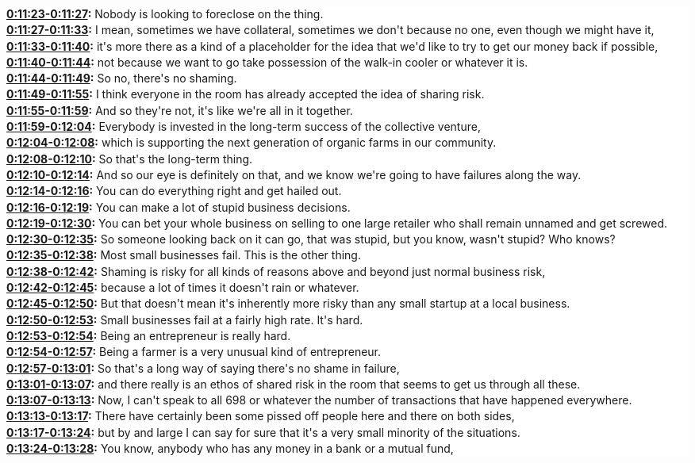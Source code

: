 **[0:11:23-0:11:27](https://soundcloud.com/farmerama-radio/short-woody-tasch-of-slow-money#t=0:11:23):**  Nobody is looking to foreclose on the thing.  
**[0:11:27-0:11:33](https://soundcloud.com/farmerama-radio/short-woody-tasch-of-slow-money#t=0:11:27):**  I mean, sometimes we have collateral, sometimes we don't because no one, even though we might have it,  
**[0:11:33-0:11:40](https://soundcloud.com/farmerama-radio/short-woody-tasch-of-slow-money#t=0:11:33):**  it's more there as a kind of a placeholder for the idea that we'd like to try to get our money back if possible,  
**[0:11:40-0:11:44](https://soundcloud.com/farmerama-radio/short-woody-tasch-of-slow-money#t=0:11:40):**  not because we want to go take possession of the walk-in cooler or whatever it is.  
**[0:11:44-0:11:49](https://soundcloud.com/farmerama-radio/short-woody-tasch-of-slow-money#t=0:11:44):**  So no, there's no shaming.  
**[0:11:49-0:11:55](https://soundcloud.com/farmerama-radio/short-woody-tasch-of-slow-money#t=0:11:49):**  I think everyone in the room has already accepted the idea of sharing risk.  
**[0:11:55-0:11:59](https://soundcloud.com/farmerama-radio/short-woody-tasch-of-slow-money#t=0:11:55):**  And so they're not, it's like we're all in it together.  
**[0:11:59-0:12:04](https://soundcloud.com/farmerama-radio/short-woody-tasch-of-slow-money#t=0:11:59):**  Everybody is invested in the long-term success of the collective venture,  
**[0:12:04-0:12:08](https://soundcloud.com/farmerama-radio/short-woody-tasch-of-slow-money#t=0:12:04):**  which is supporting the next generation of organic farms in our community.  
**[0:12:08-0:12:10](https://soundcloud.com/farmerama-radio/short-woody-tasch-of-slow-money#t=0:12:08):**  So that's the long-term thing.  
**[0:12:10-0:12:14](https://soundcloud.com/farmerama-radio/short-woody-tasch-of-slow-money#t=0:12:10):**  And so our eye is definitely on that, and we know we're going to have failures along the way.  
**[0:12:14-0:12:16](https://soundcloud.com/farmerama-radio/short-woody-tasch-of-slow-money#t=0:12:14):**  You can do everything right and get hailed out.  
**[0:12:16-0:12:19](https://soundcloud.com/farmerama-radio/short-woody-tasch-of-slow-money#t=0:12:16):**  You can make a lot of stupid business decisions.  
**[0:12:19-0:12:30](https://soundcloud.com/farmerama-radio/short-woody-tasch-of-slow-money#t=0:12:19):**  You can bet your whole business on selling to one large retailer who shall remain unnamed and get screwed.  
**[0:12:30-0:12:35](https://soundcloud.com/farmerama-radio/short-woody-tasch-of-slow-money#t=0:12:30):**  So someone looking back on it can go, that was stupid, but you know, wasn't stupid? Who knows?  
**[0:12:35-0:12:38](https://soundcloud.com/farmerama-radio/short-woody-tasch-of-slow-money#t=0:12:35):**  Most small businesses fail. This is the other thing.  
**[0:12:38-0:12:42](https://soundcloud.com/farmerama-radio/short-woody-tasch-of-slow-money#t=0:12:38):**  Shaming is risky for all kinds of reasons above and beyond just normal business risk,  
**[0:12:42-0:12:45](https://soundcloud.com/farmerama-radio/short-woody-tasch-of-slow-money#t=0:12:42):**  because a lot of times it doesn't rain or whatever.  
**[0:12:45-0:12:50](https://soundcloud.com/farmerama-radio/short-woody-tasch-of-slow-money#t=0:12:45):**  But that doesn't mean it's inherently more risky than any small startup at a local business.  
**[0:12:50-0:12:53](https://soundcloud.com/farmerama-radio/short-woody-tasch-of-slow-money#t=0:12:50):**  Small businesses fail at a fairly high rate. It's hard.  
**[0:12:53-0:12:54](https://soundcloud.com/farmerama-radio/short-woody-tasch-of-slow-money#t=0:12:53):**  Being an entrepreneur is really hard.  
**[0:12:54-0:12:57](https://soundcloud.com/farmerama-radio/short-woody-tasch-of-slow-money#t=0:12:54):**  Being a farmer is a very unusual kind of entrepreneur.  
**[0:12:57-0:13:01](https://soundcloud.com/farmerama-radio/short-woody-tasch-of-slow-money#t=0:12:57):**  So that's a long way of saying there's no shame in failure,  
**[0:13:01-0:13:07](https://soundcloud.com/farmerama-radio/short-woody-tasch-of-slow-money#t=0:13:01):**  and there really is an ethos of shared risk in the room that seems to get us through all these.  
**[0:13:07-0:13:13](https://soundcloud.com/farmerama-radio/short-woody-tasch-of-slow-money#t=0:13:07):**  Now, I can't speak to all 698 or whatever the number of transactions that have happened everywhere.  
**[0:13:13-0:13:17](https://soundcloud.com/farmerama-radio/short-woody-tasch-of-slow-money#t=0:13:13):**  There have certainly been some pissed off people here and there on both sides,  
**[0:13:17-0:13:24](https://soundcloud.com/farmerama-radio/short-woody-tasch-of-slow-money#t=0:13:17):**  but by and large I can say for sure that it's a very small minority of the situations.  
**[0:13:24-0:13:28](https://soundcloud.com/farmerama-radio/short-woody-tasch-of-slow-money#t=0:13:24):**  You know, anybody who has any money in a bank or a mutual fund,  